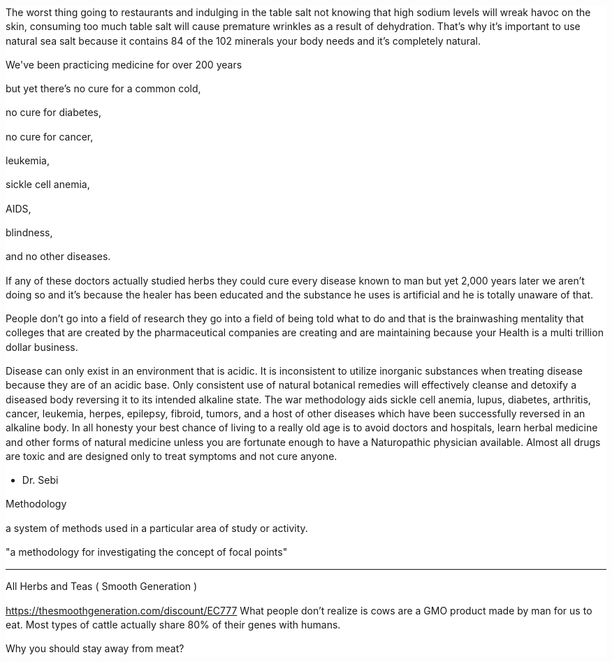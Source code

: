 The worst thing going to restaurants and indulging in the table salt not knowing that high sodium levels will wreak havoc on the skin, consuming too much table salt will cause premature wrinkles as a result of dehydration. That’s why it’s important to use natural sea salt because it contains 84 of the 102 minerals your body needs and it’s completely natural. 

We've been practicing medicine for over 200 years 

but yet there’s no cure for a common cold, 

no cure for diabetes, 

no cure for cancer, 

leukemia, 

sickle cell anemia, 

AIDS, 

blindness, 

and no other diseases. 

If any of these doctors actually studied herbs they could cure every disease known to man but yet 2,000 years later we aren’t doing so and it’s because the healer has been educated and the substance he uses is artificial and he is totally unaware of that. 

People don’t go into a field of research they go into a field of being told what to do and that is the brainwashing mentality that colleges that are created by the pharmaceutical companies are creating and are maintaining because your Health is a multi trillion dollar business.

Disease can only exist in an environment that is acidic. It is inconsistent to utilize inorganic substances when treating disease because they are of an acidic base. Only consistent use of natural botanical remedies will effectively cleanse and detoxify a diseased body reversing it to its intended alkaline state. The war methodology aids sickle cell anemia, lupus, diabetes, arthritis, cancer, leukemia, herpes, epilepsy, fibroid, tumors, and a host of other diseases which have been successfully reversed in an alkaline body. In all honesty your best chance of living to a really old age is to avoid doctors and hospitals, learn herbal medicine and other forms of natural medicine unless you are fortunate enough to have a Naturopathic physician available. Almost all drugs are toxic and are designed only to treat symptoms and not cure anyone.

- Dr. Sebi



Methodology

a system of methods used in a particular area of study or activity.

"a methodology for investigating the concept of focal points"

----------------------------



All Herbs and Teas ( Smooth Generation )

https://thesmoothgeneration.com/discount/EC777
What people don’t realize is cows are a GMO product made by man for us to eat. Most types of cattle actually share 80% of their genes with humans.

Why you should stay away from meat?
